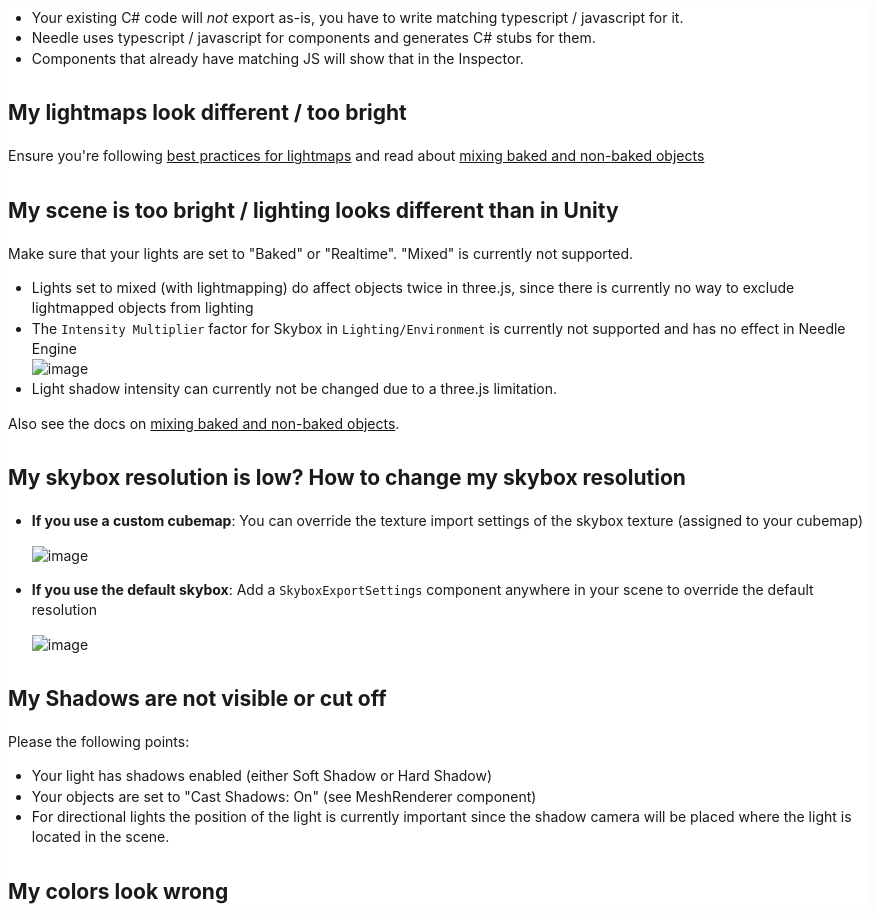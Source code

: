 - Your existing C# code will *not* export as-is, you have to write matching typescript / javascript for it.  
- Needle uses typescript / javascript for components and generates C# stubs for them.  
- Components that already have matching JS will show that in the Inspector.  

## My lightmaps look different / too bright

Ensure you're following [best practices for lightmaps](https://docs.needle.tools/lightmaps) and read about [mixing baked and non-baked objects](https://github.com/needle-tools/needle-engine-support/blob/main/documentation/export.md#mixing-baked-and-non-baked-objects)

## My scene is too bright / lighting looks different than in Unity
Make sure that your lights are set to "Baked" or "Realtime". "Mixed" is currently not supported.  
  
- Lights set to mixed (with lightmapping) do affect objects twice in three.js, since there is currently no way to exclude lightmapped objects from lighting
- The ``Intensity Multiplier`` factor for Skybox in ``Lighting/Environment`` is currently not supported and has no effect in Needle Engine  
  ![image](https://user-images.githubusercontent.com/5083203/185429006-2a5cd6a1-8ea2-4a8e-87f8-33e3afd080ec.png)
- Light shadow intensity can currently not be changed due to a three.js limitation.
  
Also see the docs on [mixing baked and non-baked objects](https://github.com/needle-tools/needle-engine-support/blob/main/documentation/export.md#mixing-baked-and-non-baked-objects).


## My skybox resolution is low? How to change my skybox resolution

  - **If you use a custom cubemap**: You can override the texture import settings of the skybox texture (assigned to your cubemap)
  
    ![image](https://user-images.githubusercontent.com/5083203/188179104-1e078cda-3397-4ebe-aaf9-7faa23ee4904.png)   

 
  - **If you use the default skybox**: Add a ``SkyboxExportSettings`` component anywhere in your scene to override the default resolution   
  
    ![image](https://user-images.githubusercontent.com/5083203/188171443-578380ab-2036-4d70-a8a7-f8cd9da9f603.png)



## My Shadows are not visible or cut off 
  
Please the following points:   
  
  - Your light has shadows enabled (either Soft Shadow or Hard Shadow)
  - Your objects are set to "Cast Shadows: On" (see MeshRenderer component)
  - For directional lights the position of the light is currently important since the shadow camera will be placed where the light is located in the scene.



## My colors look wrong
  